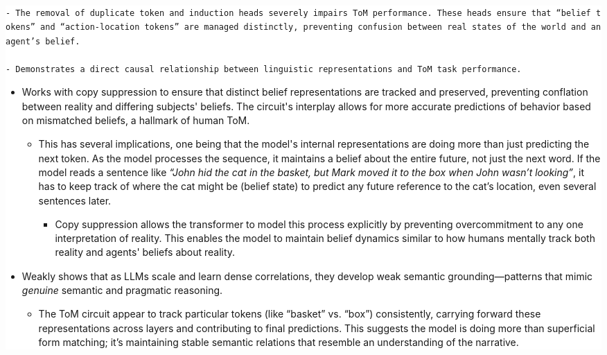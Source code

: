     - The removal of duplicate token and induction heads severely impairs ToM performance. These heads ensure that “belief tokens” and “action-location tokens” are managed distinctly, preventing confusion between real states of the world and an agent’s belief.
    
    - Demonstrates a direct causal relationship between linguistic representations and ToM task performance.

- Works with copy suppression to ensure that distinct belief representations are tracked and preserved, preventing conflation between reality and differing subjects' beliefs. The circuit's interplay allows for more accurate predictions of behavior based on mismatched beliefs, a hallmark of human ToM.
      
    -  This has several implications, one being that the model's internal representations are doing more than just predicting the next token. As the model processes the sequence, it maintains a belief about the entire future, not just the next word. If the model reads a sentence like *“John hid the cat in the basket, but Mark moved it to the box when John wasn’t looking”*, it has to keep track of where the cat might be (belief state) to predict any future reference to the cat’s location, even several sentences later.
      
       - Copy suppression allows the transformer to model this process explicitly by preventing overcommitment to any one interpretation of reality. This enables the model to maintain belief dynamics similar to how humans mentally track both reality and agents' beliefs about reality.

- Weakly shows that as LLMs scale and learn dense correlations, they develop weak semantic grounding—patterns that mimic *genuine* semantic and pragmatic reasoning.
  
    - The ToM circuit appear to track particular tokens (like “basket” vs. “box”) consistently, carrying forward these representations across layers and contributing to final predictions. This suggests the model is doing more than superficial form matching; it’s maintaining stable semantic relations that resemble an understanding of the narrative.
      
